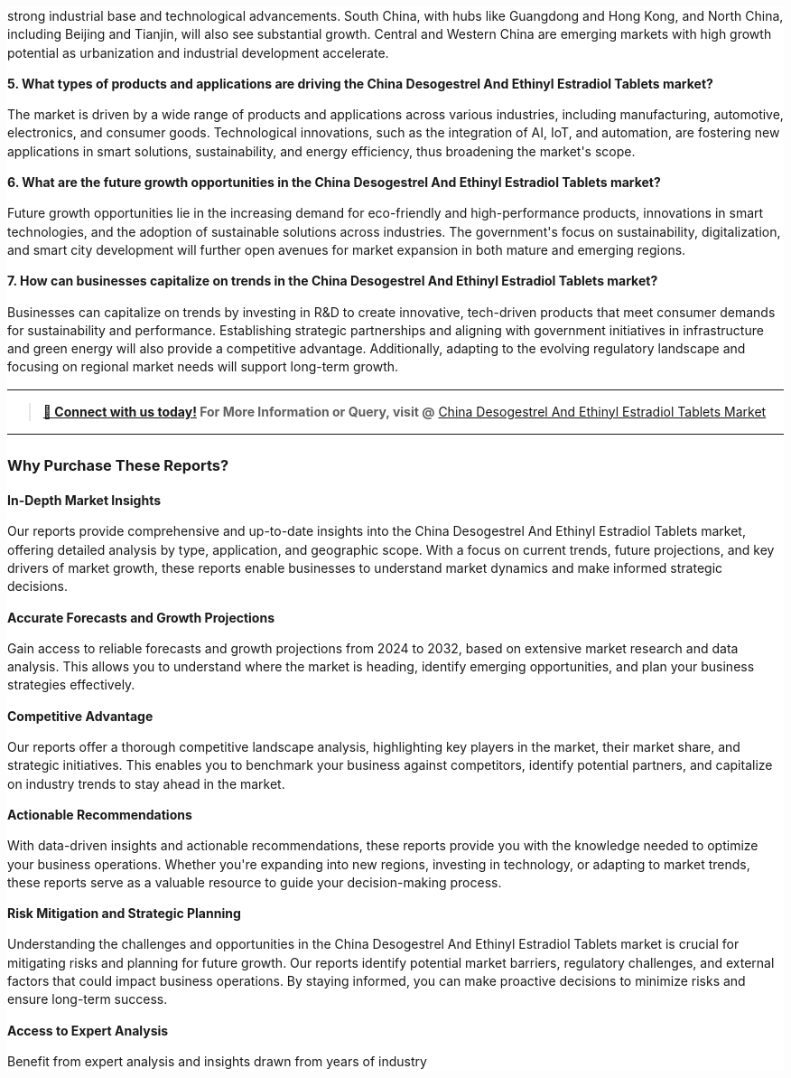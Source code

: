 strong industrial base and technological advancements. South China, with hubs like Guangdong and Hong Kong, and North China, including Beijing and Tianjin, will also see substantial growth. Central and Western China are emerging markets with high growth potential as urbanization and industrial development accelerate.</p><p class="" data-start="1951" data-end="2402"><strong data-start="1951" data-end="2032">5. What types of products and applications are driving the China Desogestrel And Ethinyl Estradiol Tablets market?</strong></p><p class="" data-start="1951" data-end="2402">The market is driven by a wide range of products and applications across various industries, including manufacturing, automotive, electronics, and consumer goods. Technological innovations, such as the integration of AI, IoT, and automation, are fostering new applications in smart solutions, sustainability, and energy efficiency, thus broadening the market's scope.</p><p class="" data-start="2404" data-end="2849"><strong data-start="2404" data-end="2477">6. What are the future growth opportunities in the China Desogestrel And Ethinyl Estradiol Tablets market?</strong></p><p class="" data-start="2404" data-end="2849">Future growth opportunities lie in the increasing demand for eco-friendly and high-performance products, innovations in smart technologies, and the adoption of sustainable solutions across industries. The government's focus on sustainability, digitalization, and smart city development will further open avenues for market expansion in both mature and emerging regions.</p><p class="" data-start="2851" data-end="3371"><strong data-start="2851" data-end="2923">7. How can businesses capitalize on trends in the China Desogestrel And Ethinyl Estradiol Tablets market?</strong></p><p class="" data-start="2851" data-end="3371">Businesses can capitalize on trends by investing in R&amp;D to create innovative, tech-driven products that meet consumer demands for sustainability and performance. Establishing strategic partnerships and aligning with government initiatives in infrastructure and green energy will also provide a competitive advantage. Additionally, adapting to the evolving regulatory landscape and focusing on regional market needs will support long-term growth.</p><hr /><blockquote><p><span class="font-[700]"><strong><a href="https://www.marketresearchintellect.com/product/global-desogestrel-and-ethinyl-estradiol-tablets-market/?utm_source=Linkedin&utm_medium=031">📩 Connect with us today!</a> For More Information or Query, visit&nbsp;@</strong>&nbsp;</span><span class="font-[700]"><a href="https://www.marketresearchintellect.com/product/global-desogestrel-and-ethinyl-estradiol-tablets-market/?utm_source=Linkedin&utm_medium=031" target="_blank" data-tracking-control-name="article-ssr-frontend-pulse_little-text-block" data-tracking-will-navigate="" data-test-link="">China Desogestrel And Ethinyl Estradiol Tablets Market</a></span></p></blockquote><hr /><h3 class="" data-start="164" data-end="199"><strong data-start="168" data-end="199">Why Purchase These Reports?</strong></h3><p class="" data-start="201" data-end="575"><strong data-start="201" data-end="229">In-Depth Market Insights</strong></p><p class="" data-start="201" data-end="575">Our reports provide comprehensive and up-to-date insights into the China Desogestrel And Ethinyl Estradiol Tablets market, offering detailed analysis by type, application, and geographic scope. With a focus on current trends, future projections, and key drivers of market growth, these reports enable businesses to understand market dynamics and make informed strategic decisions.</p><p class="" data-start="577" data-end="893"><strong data-start="577" data-end="622">Accurate Forecasts and Growth Projections</strong></p><p class="" data-start="577" data-end="893">Gain access to reliable forecasts and growth projections from 2024 to 2032, based on extensive market research and data analysis. This allows you to understand where the market is heading, identify emerging opportunities, and plan your business strategies effectively.</p><p class="" data-start="895" data-end="1227"><strong data-start="895" data-end="920">Competitive Advantage</strong></p><p class="" data-start="895" data-end="1227">Our reports offer a thorough competitive landscape analysis, highlighting key players in the market, their market share, and strategic initiatives. This enables you to benchmark your business against competitors, identify potential partners, and capitalize on industry trends to stay ahead in the market.</p><p class="" data-start="1229" data-end="1589"><strong data-start="1229" data-end="1259">Actionable Recommendations</strong></p><p class="" data-start="1229" data-end="1589">With data-driven insights and actionable recommendations, these reports provide you with the knowledge needed to optimize your business operations. Whether you're expanding into new regions, investing in technology, or adapting to market trends, these reports serve as a valuable resource to guide your decision-making process.</p><p class="" data-start="1591" data-end="2004"><strong data-start="1591" data-end="1633">Risk Mitigation and Strategic Planning</strong></p><p class="" data-start="1591" data-end="2004">Understanding the challenges and opportunities in the China Desogestrel And Ethinyl Estradiol Tablets market is crucial for mitigating risks and planning for future growth. Our reports identify potential market barriers, regulatory challenges, and external factors that could impact business operations. By staying informed, you can make proactive decisions to minimize risks and ensure long-term success.</p><p class="" data-start="2006" data-end="2266"><strong data-start="2006" data-end="2035">Access to Expert Analysis</strong></p><p class="" data-start="2006" data-end="2266">Benefit from expert analysis and insights drawn from years of industry